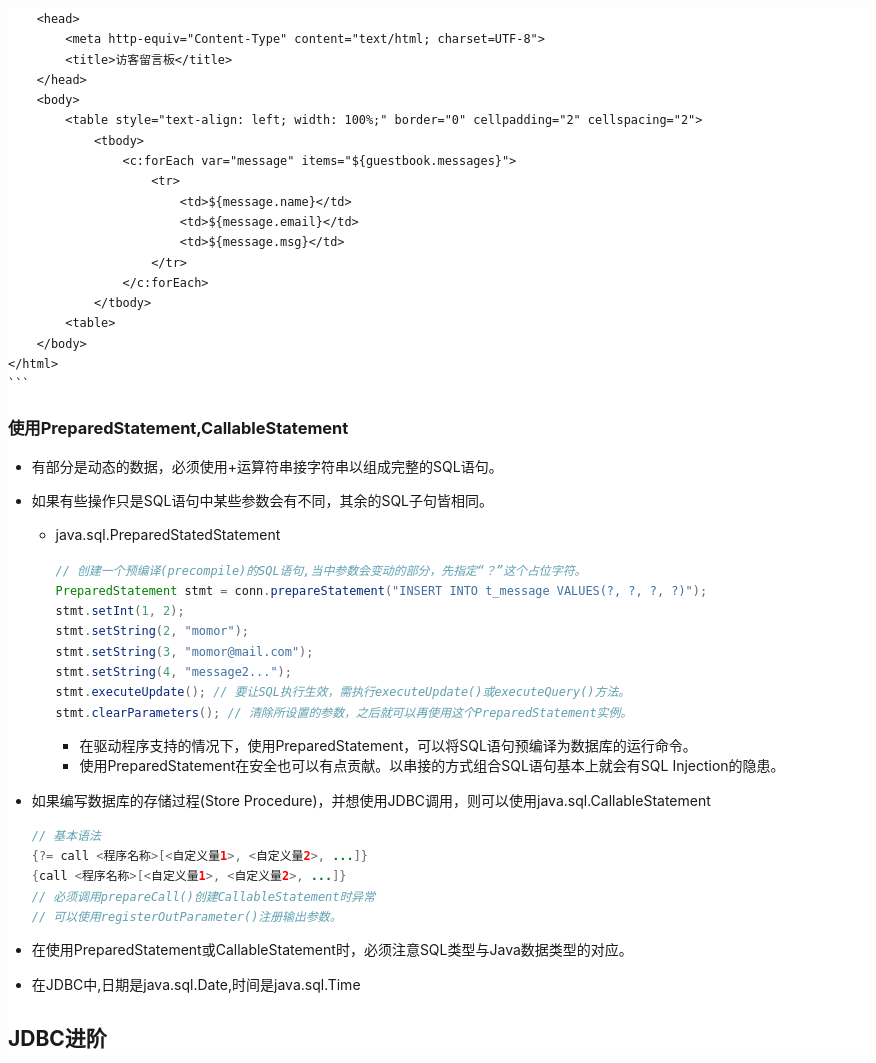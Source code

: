 		<head>
			<meta http-equiv="Content-Type" content="text/html; charset=UTF-8">
			<title>访客留言板</title>
		</head>
		<body>
			<table style="text-align: left; width: 100%;" border="0" cellpadding="2" cellspacing="2">
				<tbody>
					<c:forEach var="message" items="${guestbook.messages}">
						<tr>
							<td>${message.name}</td>
							<td>${message.email}</td>
							<td>${message.msg}</td>
						</tr>
					</c:forEach>
				</tbody>
			<table>
		</body>
	</html>
	```
	
### 使用PreparedStatement,CallableStatement

+ 有部分是动态的数据，必须使用+运算符串接字符串以组成完整的SQL语句。
+ 如果有些操作只是SQL语句中某些参数会有不同，其余的SQL子句皆相同。
  + java.sql.PreparedStatedStatement

    ```Java
    // 创建一个预编译(precompile)的SQL语句,当中参数会变动的部分，先指定“？”这个占位字符。
    PreparedStatement stmt = conn.prepareStatement("INSERT INTO t_message VALUES(?, ?, ?, ?)");
    stmt.setInt(1, 2);
    stmt.setString(2, "momor");
    stmt.setString(3, "momor@mail.com");
    stmt.setString(4, "message2...");
    stmt.executeUpdate(); // 要让SQL执行生效，需执行executeUpdate()或executeQuery()方法。
    stmt.clearParameters(); // 清除所设置的参数，之后就可以再使用这个PreparedStatement实例。
    ```

    + 在驱动程序支持的情况下，使用PreparedStatement，可以将SQL语句预编译为数据库的运行命令。
    + 使用PreparedStatement在安全也可以有点贡献。以串接的方式组合SQL语句基本上就会有SQL Injection的隐患。
+ 如果编写数据库的存储过程(Store Procedure)，并想使用JDBC调用，则可以使用java.sql.CallableStatement

  ```Java
  // 基本语法
  {?= call <程序名称>[<自定义量1>, <自定义量2>, ...]}
  {call <程序名称>[<自定义量1>, <自定义量2>, ...]}
  // 必须调用prepareCall()创建CallableStatement时异常
  // 可以使用registerOutParameter()注册输出参数。
  ```

+ 在使用PreparedStatement或CallableStatement时，必须注意SQL类型与Java数据类型的对应。
+ 在JDBC中,日期是java.sql.Date,时间是java.sql.Time

## JDBC进阶
